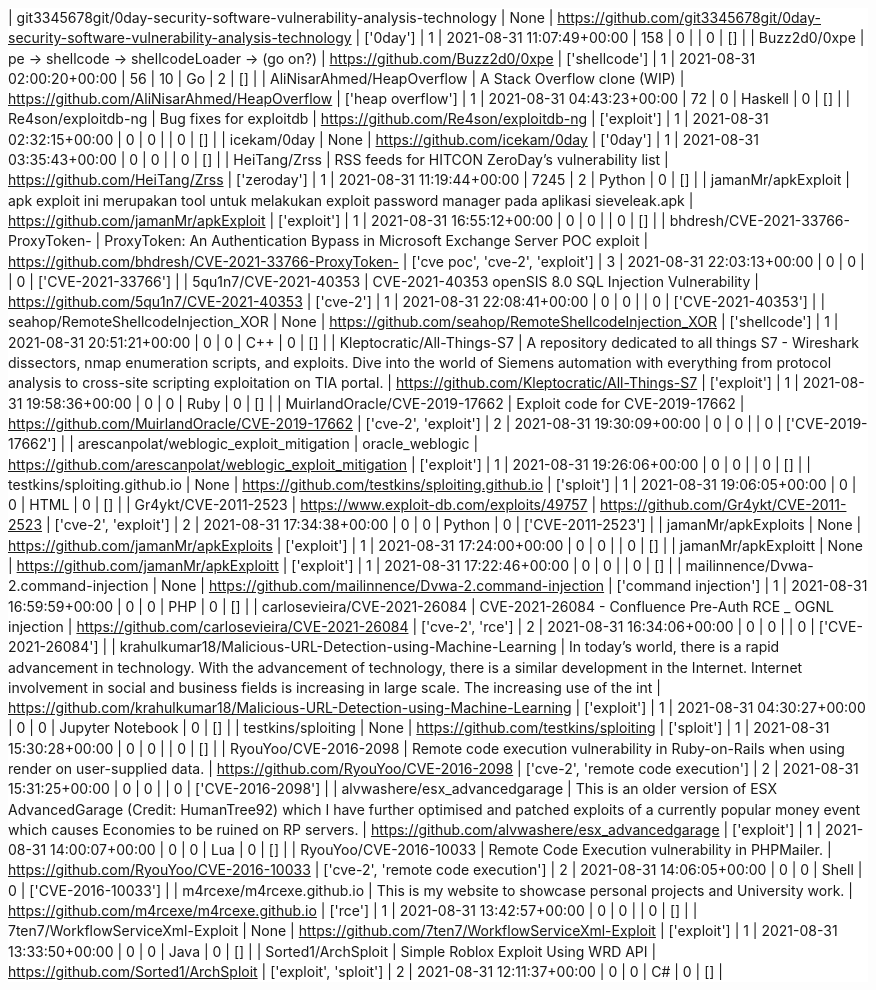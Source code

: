 | git3345678git/0day-security-software-vulnerability-analysis-technology | None | https://github.com/git3345678git/0day-security-software-vulnerability-analysis-technology | ['0day'] | 1 | 2021-08-31 11:07:49+00:00 | 158 | 0 | | 0 | [] |
| Buzz2d0/0xpe | pe -> shellcode -> shellcodeLoader -> (go on?) | https://github.com/Buzz2d0/0xpe | ['shellcode'] | 1 | 2021-08-31 02:00:20+00:00 | 56 | 10 | Go | 2 | [] |
| AliNisarAhmed/HeapOverflow | A Stack Overflow clone (WIP) | https://github.com/AliNisarAhmed/HeapOverflow | ['heap overflow'] | 1 | 2021-08-31 04:43:23+00:00 | 72 | 0 | Haskell | 0 | [] |
| Re4son/exploitdb-ng | Bug fixes for exploitdb | https://github.com/Re4son/exploitdb-ng | ['exploit'] | 1 | 2021-08-31 02:32:15+00:00 | 0 | 0 | | 0 | [] |
| icekam/0day | None | https://github.com/icekam/0day | ['0day'] | 1 | 2021-08-31 03:35:43+00:00 | 0 | 0 | | 0 | [] |
| HeiTang/Zrss | RSS feeds for HITCON ZeroDay’s vulnerability list | https://github.com/HeiTang/Zrss | ['zeroday'] | 1 | 2021-08-31 11:19:44+00:00 | 7245 | 2 | Python | 0 | [] |
| jamanMr/apkExploit | apk exploit ini merupakan tool untuk melakukan exploit password manager pada aplikasi sieveleak.apk | https://github.com/jamanMr/apkExploit | ['exploit'] | 1 | 2021-08-31 16:55:12+00:00 | 0 | 0 | | 0 | [] |
| bhdresh/CVE-2021-33766-ProxyToken- | ProxyToken: An Authentication Bypass in Microsoft Exchange Server POC exploit | https://github.com/bhdresh/CVE-2021-33766-ProxyToken- | ['cve poc', 'cve-2', 'exploit'] | 3 | 2021-08-31 22:03:13+00:00 | 0 | 0 | | 0 | ['CVE-2021-33766'] |
| 5qu1n7/CVE-2021-40353 | CVE-2021-40353 openSIS 8.0 SQL Injection Vulnerability | https://github.com/5qu1n7/CVE-2021-40353 | ['cve-2'] | 1 | 2021-08-31 22:08:41+00:00 | 0 | 0 | | 0 | ['CVE-2021-40353'] |
| seahop/RemoteShellcodeInjection_XOR | None | https://github.com/seahop/RemoteShellcodeInjection_XOR | ['shellcode'] | 1 | 2021-08-31 20:51:21+00:00 | 0 | 0 | C++ | 0 | [] |
| Kleptocratic/All-Things-S7 | A repository dedicated to all things S7 - Wireshark dissectors, nmap enumeration scripts, and exploits. Dive into the world of Siemens automation with everything from protocol analysis to cross-site scripting exploitation on TIA portal. | https://github.com/Kleptocratic/All-Things-S7 | ['exploit'] | 1 | 2021-08-31 19:58:36+00:00 | 0 | 0 | Ruby | 0 | [] |
| MuirlandOracle/CVE-2019-17662 | Exploit code for CVE-2019-17662 | https://github.com/MuirlandOracle/CVE-2019-17662 | ['cve-2', 'exploit'] | 2 | 2021-08-31 19:30:09+00:00 | 0 | 0 | | 0 | ['CVE-2019-17662'] |
| arescanpolat/weblogic_exploit_mitigation | oracle_weblogic | https://github.com/arescanpolat/weblogic_exploit_mitigation | ['exploit'] | 1 | 2021-08-31 19:26:06+00:00 | 0 | 0 | | 0 | [] |
| testkins/sploiting.github.io | None | https://github.com/testkins/sploiting.github.io | ['sploit'] | 1 | 2021-08-31 19:06:05+00:00 | 0 | 0 | HTML | 0 | [] |
| Gr4ykt/CVE-2011-2523 | https://www.exploit-db.com/exploits/49757 | https://github.com/Gr4ykt/CVE-2011-2523 | ['cve-2', 'exploit'] | 2 | 2021-08-31 17:34:38+00:00 | 0 | 0 | Python | 0 | ['CVE-2011-2523'] |
| jamanMr/apkExploits | None | https://github.com/jamanMr/apkExploits | ['exploit'] | 1 | 2021-08-31 17:24:00+00:00 | 0 | 0 | | 0 | [] |
| jamanMr/apkExploitt | None | https://github.com/jamanMr/apkExploitt | ['exploit'] | 1 | 2021-08-31 17:22:46+00:00 | 0 | 0 | | 0 | [] |
| mailinnence/Dvwa-2.command-injection | None | https://github.com/mailinnence/Dvwa-2.command-injection | ['command injection'] | 1 | 2021-08-31 16:59:59+00:00 | 0 | 0 | PHP | 0 | [] |
| carlosevieira/CVE-2021-26084 | CVE-2021-26084 - Confluence Pre-Auth RCE _ OGNL injection | https://github.com/carlosevieira/CVE-2021-26084 | ['cve-2', 'rce'] | 2 | 2021-08-31 16:34:06+00:00 | 0 | 0 | | 0 | ['CVE-2021-26084'] |
| krahulkumar18/Malicious-URL-Detection-using-Machine-Learning | In today’s world, there is a rapid advancement in technology. With the advancement of technology, there is a similar development in the Internet. Internet involvement in social and business fields is increasing in large scale. The increasing use of the int | https://github.com/krahulkumar18/Malicious-URL-Detection-using-Machine-Learning | ['exploit'] | 1 | 2021-08-31 04:30:27+00:00 | 0 | 0 | Jupyter Notebook | 0 | [] |
| testkins/sploiting | None | https://github.com/testkins/sploiting | ['sploit'] | 1 | 2021-08-31 15:30:28+00:00 | 0 | 0 | | 0 | [] |
| RyouYoo/CVE-2016-2098 | Remote code execution vulnerability in Ruby-on-Rails when using render on user-supplied data. | https://github.com/RyouYoo/CVE-2016-2098 | ['cve-2', 'remote code execution'] | 2 | 2021-08-31 15:31:25+00:00 | 0 | 0 | | 0 | ['CVE-2016-2098'] |
| alvwashere/esx_advancedgarage | This is an older version of ESX AdvancedGarage (Credit: HumanTree92) which I have further optimised and patched exploits of a currently popular money event which causes Economies to be ruined on RP servers. | https://github.com/alvwashere/esx_advancedgarage | ['exploit'] | 1 | 2021-08-31 14:00:07+00:00 | 0 | 0 | Lua | 0 | [] |
| RyouYoo/CVE-2016-10033 | Remote Code Execution vulnerability in PHPMailer. | https://github.com/RyouYoo/CVE-2016-10033 | ['cve-2', 'remote code execution'] | 2 | 2021-08-31 14:06:05+00:00 | 0 | 0 | Shell | 0 | ['CVE-2016-10033'] |
| m4rcexe/m4rcexe.github.io | This is my website to showcase personal projects and University work. | https://github.com/m4rcexe/m4rcexe.github.io | ['rce'] | 1 | 2021-08-31 13:42:57+00:00 | 0 | 0 | | 0 | [] |
| 7ten7/WorkflowServiceXml-Exploit | None | https://github.com/7ten7/WorkflowServiceXml-Exploit | ['exploit'] | 1 | 2021-08-31 13:33:50+00:00 | 0 | 0 | Java | 0 | [] |
| Sorted1/ArchSploit | Simple Roblox Exploit Using WRD API | https://github.com/Sorted1/ArchSploit | ['exploit', 'sploit'] | 2 | 2021-08-31 12:11:37+00:00 | 0 | 0 | C# | 0 | [] |